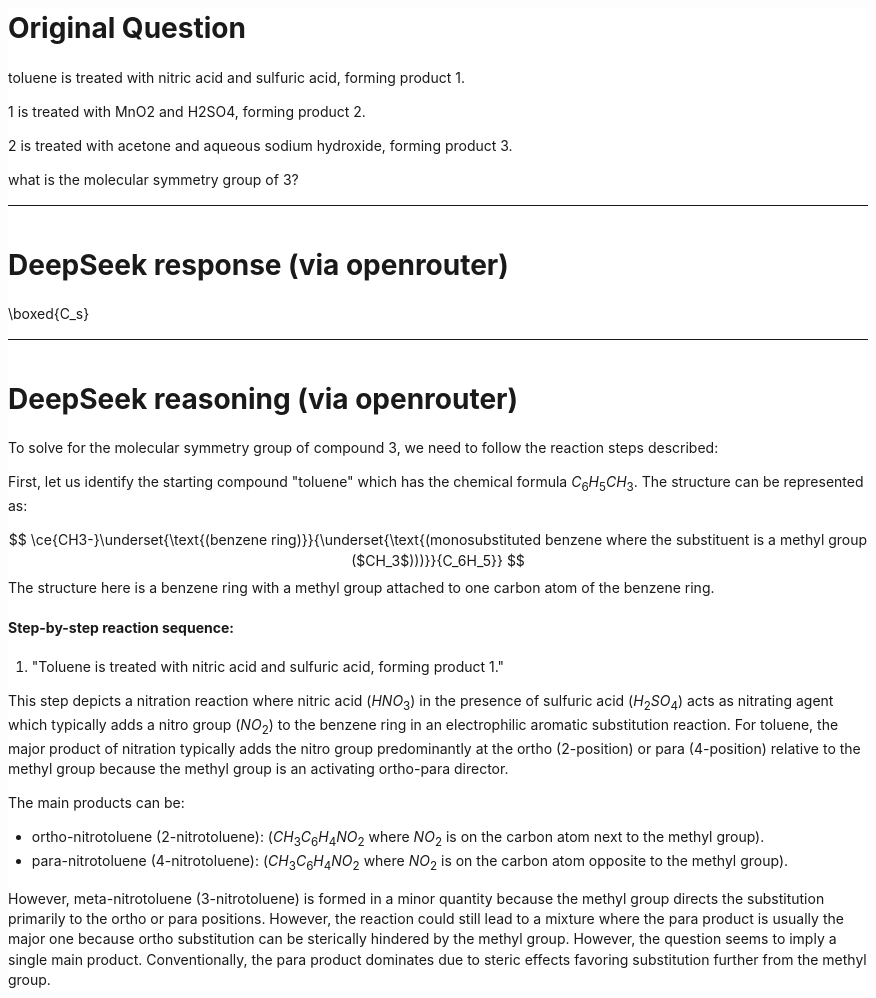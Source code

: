 # Original Question

toluene is treated with nitric acid and sulfuric acid, forming product 1.

1 is treated with MnO2 and H2SO4, forming product 2.

2 is treated with acetone and aqueous sodium hydroxide, forming product 3.

what is the molecular symmetry group of 3?

---

# DeepSeek response (via openrouter)

\boxed{C_s}

---

# DeepSeek reasoning (via openrouter)

To solve for the molecular symmetry group of compound 3, we need to follow the reaction steps described:

First, let us identify the starting compound "toluene" which has the chemical formula $C_6H_5CH_3$. The structure can be represented as:

$$
\ce{CH3-}\underset{\text{(benzene ring)}}{\underset{\text{(monosubstituted benzene where the substituent is a methyl group ($CH_3$)))}}{C_6H_5}}
$$
The structure here is a benzene ring with a methyl group attached to one carbon atom of the benzene ring.

#### Step-by-step reaction sequence:

1. "Toluene is treated with nitric acid and sulfuric acid, forming product 1."

This step depicts a nitration reaction where nitric acid ($HNO_3$) in the presence of sulfuric acid ($H_2SO_4$) acts as nitrating agent which typically adds a nitro group ($NO_2$) to the benzene ring in an electrophilic aromatic substitution reaction. For toluene, the major product of nitration typically adds the nitro group predominantly at the ortho (2-position) or para (4-position) relative to the methyl group because the methyl group is an activating ortho-para director.

The main products can be:
- ortho-nitrotoluene (2-nitrotoluene): ($CH_3C_6H_4NO_2$ where $NO_2$ is on the carbon atom next to the methyl group).
- para-nitrotoluene (4-nitrotoluene): ($CH_3C_6H_4NO_2$ where $NO_2$ is on the carbon atom opposite to the methyl group).

However, meta-nitrotoluene (3-nitrotoluene) is formed in a minor quantity because the methyl group directs the substitution primarily to the ortho or para positions. However, the reaction could still lead to a mixture where the para product is usually the major one because ortho substitution can be sterically hindered by the methyl group. However, the question seems to imply a single main product. Conventionally, the para product dominates due to steric effects favoring substitution further from the methyl group.
